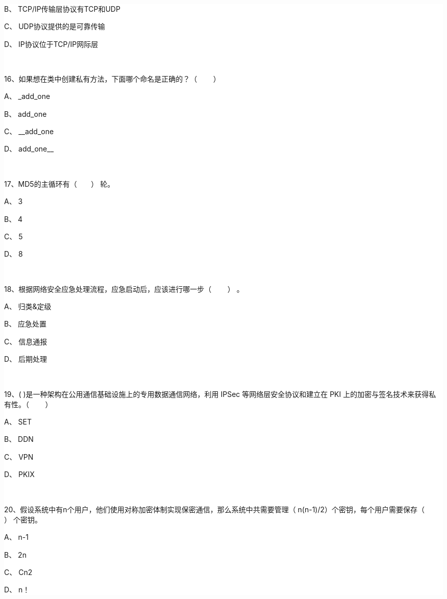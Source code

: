 B、 TCP/IP传输层协议有TCP和UDP

C、 UDP协议提供的是可靠传输

D、 IP协议位于TCP/IP网际层

 

16、如果想在类中创建私有方法，下面哪个命名是正确的？（        ）

A、 \_add_one

B、 add_one

C、 \_\_add_one

D、 add_one\_\_

 

17、MD5的主循环有（       ） 轮。

A、 3

B、 4

C、 5

D、 8

 

18、根据网络安全应急处理流程，应急启动后，应该进行哪一步（        ） 。

A、 归类&定级

B、 应急处置

C、 信息通报

D、 后期处理

 

19、( )是一种架构在公用通信基础设施上的专用数据通信网络，利用 IPSec
等网络层安全协议和建立在 PKI 上的加密与签名技术来获得私有性。（       
）

A、 SET

B、 DDN

C、 VPN

D、 PKIX

 

20、假设系统中有n个用户，他们使用对称加密体制实现保密通信，那么系统中共需要管理（
n(n-1)/2）个密钥，每个用户需要保存（        ） 个密钥。

A、 n-1

B、 2n

C、 Cn2

D、 n！
